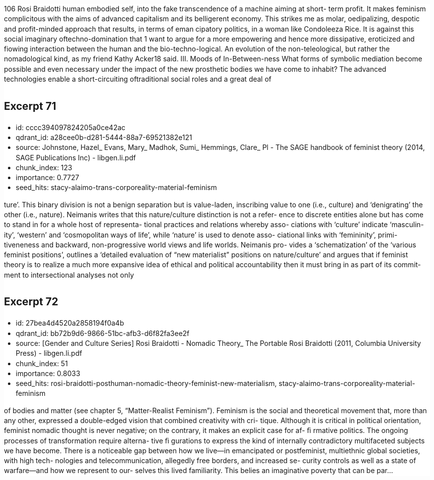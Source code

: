 106 Rosi Braidotti human embodied self, into the fake transcendence of a machine aiming at short- term profit. It makes feminism complicitous with the aims of advanced capitalism and its belligerent economy. This strikes me as molar, oedipalizing, despotic and profit-minded approach that results, in terms of eman cipatory politics, in a woman like Condoleeza Rice. It is against this social imaginary oftechno-domination that 1 want to argue for a more empowering and hence more dissipative, eroticized and fiowing interaction between the human and the bio-techno-Iogical. An evolution of the non-teleological, but rather the nomadological kind, as my friend Kathy Acker18 said. III. Moods of In-Between-ness What forms of symbolic mediation become possible and even necessary under the impact of the new prosthetic bodies we have come to inhabit? The advanced technologies enable a short-circuiting oftraditional social roles and a great deal of

## Excerpt 71
- id: cccc394097824205a0ce42ac
- qdrant_id: a28cee0b-d281-5444-88a7-69521382e121
- source: Johnstone, Hazel_ Evans, Mary_ Madhok, Sumi_ Hemmings, Clare_ Pl - The SAGE handbook of feminist theory (2014, SAGE Publications Inc) - libgen.li.pdf
- chunk_index: 123
- importance: 0.7727
- seed_hits: stacy-alaimo-trans-corporeality-material-feminism

ture’. This binary division is not a benign separation but is value-laden, inscribing value to one (i.e., culture) and ‘denigrating’ the other (i.e., nature). Neimanis writes that this nature/culture distinction is not a refer- ence to discrete entities alone but has come to stand in for a whole host of representa- tional practices and relations whereby asso- ciations with ‘culture’ indicate ‘masculin- ity’, ‘western’ and ‘cosmopolitan ways of life’, while ‘nature’ is used to denote asso- ciational links with ‘femininity’, primi- tiveneness and backward, non-progressive world views and life worlds. Neimanis pro- vides a ‘schematization’ of the ‘various feminist positions’, outlines a ‘detailed evaluation of “new materialist” positions on nature/culture’ and argues that if feminist theory is to realize a much more expansive idea of ethical and political accountability then it must bring in as part of its commit- ment to intersectional analyses not only

## Excerpt 72
- id: 27bea4d4520a2858194f0a4b
- qdrant_id: bb72b9d6-9866-51bc-afb3-d6f82fa3ee2f
- source: [Gender and Culture Series] Rosi Braidotti - Nomadic Theory_ The Portable Rosi Braidotti (2011, Columbia University Press) - libgen.li.pdf
- chunk_index: 51
- importance: 0.8033
- seed_hits: rosi-braidotti-posthuman-nomadic-theory-feminist-new-materialism, stacy-alaimo-trans-corporeality-material-feminism

of bodies and matter (see chapter 5, “Matter-Realist Feminism”). Feminism is the social and theoretical movement that, more than any other, expressed a double-edged vision that combined creativity with cri- tique. Although it is critical in political orientation, feminist nomadic thought is never negative; on the contrary, it makes an explicit case for af- ﬁ rmative politics. The ongoing processes of transformation require alterna- tive ﬁ gurations to express the kind of internally contradictory multifaceted subjects we have become. There is a noticeable gap between how we live—in emancipated or postfeminist, multiethnic global societies, with high tech- nologies and telecommunication, allegedly free borders, and increased se- curity controls as well as a state of warfare—and how we represent to our- selves this lived familiarity. This belies an imaginative poverty that can be par…
